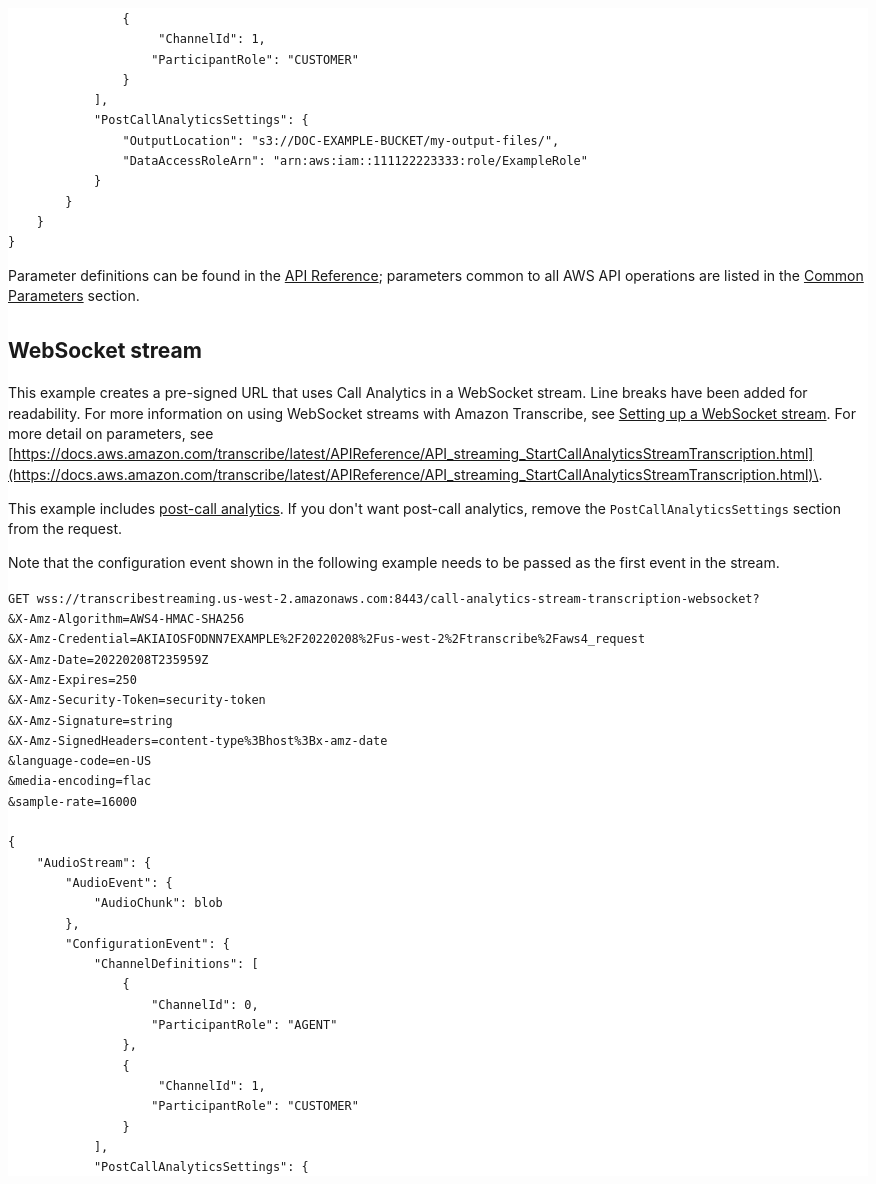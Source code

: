 ```
                {
                     "ChannelId": 1,
                    "ParticipantRole": "CUSTOMER"
                }
            ],
            "PostCallAnalyticsSettings": {
                "OutputLocation": "s3://DOC-EXAMPLE-BUCKET/my-output-files/",
                "DataAccessRoleArn": "arn:aws:iam::111122223333:role/ExampleRole"
            }
        }
    }
}
```

Parameter definitions can be found in the [API Reference](https://docs.aws.amazon.com/transcribe/latest/APIReference/API_Reference.html); parameters common to all AWS API operations are listed in the [Common Parameters](https://docs.aws.amazon.com/transcribe/latest/APIReference/CommonParameters.html) section\.

## WebSocket stream<a name="analytics-start-websocket"></a>

This example creates a pre\-signed URL that uses Call Analytics in a WebSocket stream\. Line breaks have been added for readability\. For more information on using WebSocket streams with Amazon Transcribe, see [Setting up a WebSocket stream](streaming-websocket.md)\. For more detail on parameters, see [https://docs.aws.amazon.com/transcribe/latest/APIReference/API_streaming_StartCallAnalyticsStreamTranscription.html](https://docs.aws.amazon.com/transcribe/latest/APIReference/API_streaming_StartCallAnalyticsStreamTranscription.html)\.

This example includes [post\-call analytics](tca-post-call.md)\. If you don't want post\-call analytics, remove the `PostCallAnalyticsSettings` section from the request\.

Note that the configuration event shown in the following example needs to be passed as the first event in the stream\.

```
GET wss://transcribestreaming.us-west-2.amazonaws.com:8443/call-analytics-stream-transcription-websocket?
&X-Amz-Algorithm=AWS4-HMAC-SHA256
&X-Amz-Credential=AKIAIOSFODNN7EXAMPLE%2F20220208%2Fus-west-2%2Ftranscribe%2Faws4_request
&X-Amz-Date=20220208T235959Z
&X-Amz-Expires=250
&X-Amz-Security-Token=security-token
&X-Amz-Signature=string
&X-Amz-SignedHeaders=content-type%3Bhost%3Bx-amz-date
&language-code=en-US
&media-encoding=flac    
&sample-rate=16000

{
    "AudioStream": { 
        "AudioEvent": { 
            "AudioChunk": blob
        },
        "ConfigurationEvent": {
            "ChannelDefinitions": [
                {
                    "ChannelId": 0,
                    "ParticipantRole": "AGENT"
                },
                {
                     "ChannelId": 1,
                    "ParticipantRole": "CUSTOMER"
                }
            ],
            "PostCallAnalyticsSettings": {
```